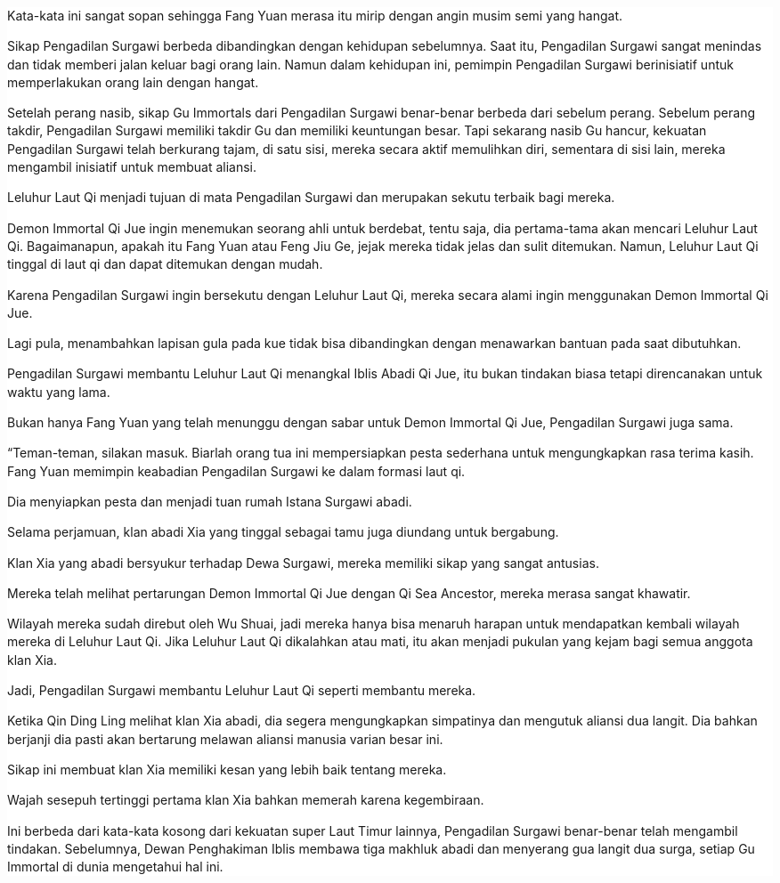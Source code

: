 
Kata-kata ini sangat sopan sehingga Fang Yuan merasa itu mirip dengan angin musim semi yang hangat.

Sikap Pengadilan Surgawi berbeda dibandingkan dengan kehidupan sebelumnya. Saat itu, Pengadilan Surgawi sangat menindas dan tidak memberi jalan keluar bagi orang lain. Namun dalam kehidupan ini, pemimpin Pengadilan Surgawi berinisiatif untuk memperlakukan orang lain dengan hangat.

Setelah perang nasib, sikap Gu Immortals dari Pengadilan Surgawi benar-benar berbeda dari sebelum perang. Sebelum perang takdir, Pengadilan Surgawi memiliki takdir Gu dan memiliki keuntungan besar. Tapi sekarang nasib Gu hancur, kekuatan Pengadilan Surgawi telah berkurang tajam, di satu sisi, mereka secara aktif memulihkan diri, sementara di sisi lain, mereka mengambil inisiatif untuk membuat aliansi.

Leluhur Laut Qi menjadi tujuan di mata Pengadilan Surgawi dan merupakan sekutu terbaik bagi mereka.

Demon Immortal Qi Jue ingin menemukan seorang ahli untuk berdebat, tentu saja, dia pertama-tama akan mencari Leluhur Laut Qi. Bagaimanapun, apakah itu Fang Yuan atau Feng Jiu Ge, jejak mereka tidak jelas dan sulit ditemukan. Namun, Leluhur Laut Qi tinggal di laut qi dan dapat ditemukan dengan mudah.

Karena Pengadilan Surgawi ingin bersekutu dengan Leluhur Laut Qi, mereka secara alami ingin menggunakan Demon Immortal Qi Jue.

Lagi pula, menambahkan lapisan gula pada kue tidak bisa dibandingkan dengan menawarkan bantuan pada saat dibutuhkan.

Pengadilan Surgawi membantu Leluhur Laut Qi menangkal Iblis Abadi Qi Jue, itu bukan tindakan biasa tetapi direncanakan untuk waktu yang lama.

Bukan hanya Fang Yuan yang telah menunggu dengan sabar untuk Demon Immortal Qi Jue, Pengadilan Surgawi juga sama.

“Teman-teman, silakan masuk. Biarlah orang tua ini mempersiapkan pesta sederhana untuk mengungkapkan rasa terima kasih. Fang Yuan memimpin keabadian Pengadilan Surgawi ke dalam formasi laut qi.

Dia menyiapkan pesta dan menjadi tuan rumah Istana Surgawi abadi.

Selama perjamuan, klan abadi Xia yang tinggal sebagai tamu juga diundang untuk bergabung.

Klan Xia yang abadi bersyukur terhadap Dewa Surgawi, mereka memiliki sikap yang sangat antusias.

Mereka telah melihat pertarungan Demon Immortal Qi Jue dengan Qi Sea Ancestor, mereka merasa sangat khawatir.

Wilayah mereka sudah direbut oleh Wu Shuai, jadi mereka hanya bisa menaruh harapan untuk mendapatkan kembali wilayah mereka di Leluhur Laut Qi. Jika Leluhur Laut Qi dikalahkan atau mati, itu akan menjadi pukulan yang kejam bagi semua anggota klan Xia.

Jadi, Pengadilan Surgawi membantu Leluhur Laut Qi seperti membantu mereka.

Ketika Qin Ding Ling melihat klan Xia abadi, dia segera mengungkapkan simpatinya dan mengutuk aliansi dua langit. Dia bahkan berjanji dia pasti akan bertarung melawan aliansi manusia varian besar ini.

Sikap ini membuat klan Xia memiliki kesan yang lebih baik tentang mereka.



Wajah sesepuh tertinggi pertama klan Xia bahkan memerah karena kegembiraan.

Ini berbeda dari kata-kata kosong dari kekuatan super Laut Timur lainnya, Pengadilan Surgawi benar-benar telah mengambil tindakan. Sebelumnya, Dewan Penghakiman Iblis membawa tiga makhluk abadi dan menyerang gua langit dua surga, setiap Gu Immortal di dunia mengetahui hal ini.
